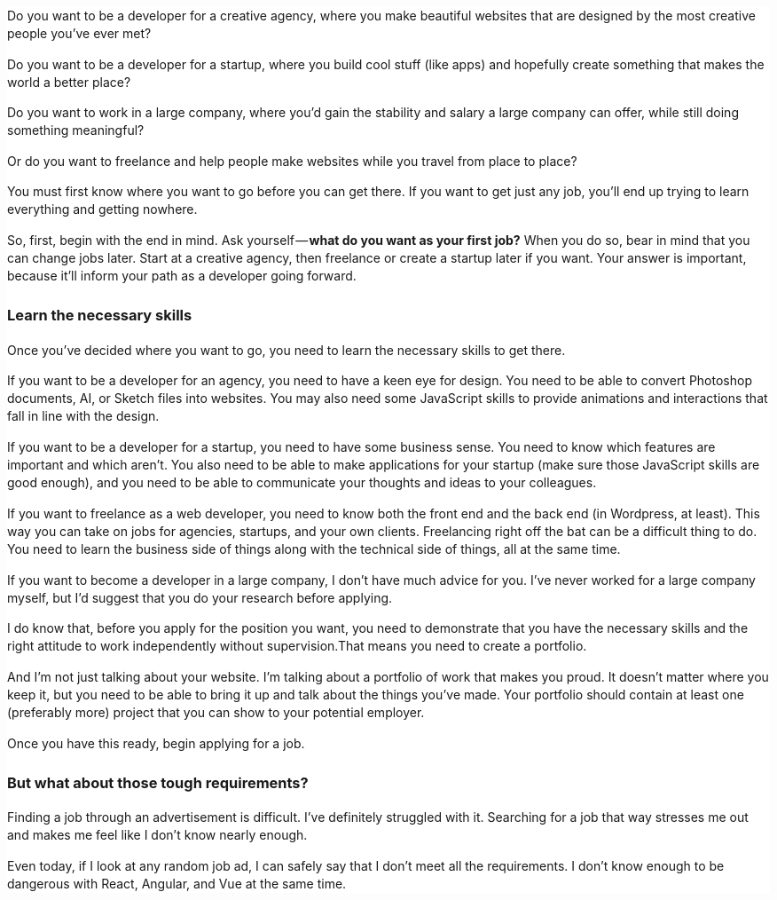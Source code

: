 Do you want to be a developer for a creative agency, where you make beautiful websites that are designed by the most creative people you’ve ever met?

Do you want to be a developer for a startup, where you build cool stuff (like apps) and hopefully create something that makes the world a better place?

Do you want to work in a large company, where you’d gain the stability and salary a large company can offer, while still doing something meaningful?

Or do you want to freelance and help people make websites while you travel from place to place?

You must first know where you want to go before you can get there. If you want to get just any job, you’ll end up trying to learn everything and getting nowhere.

So, first, begin with the end in mind. Ask yourself — **what do you want as your first job?** When you do so, bear in mind that you can change jobs later. Start at a creative agency, then freelance or create a startup later if you want. Your answer is important, because it’ll inform your path as a developer going forward.

### Learn the necessary skills

Once you’ve decided where you want to go, you need to learn the necessary skills to get there.

If you want to be a developer for an agency, you need to have a keen eye for design. You need to be able to convert Photoshop documents, AI, or Sketch files into websites. You may also need some JavaScript skills to provide animations and interactions that fall in line with the design.

If you want to be a developer for a startup, you need to have some business sense. You need to know which features are important and which aren’t. You also need to be able to make applications for your startup (make sure those JavaScript skills are good enough), and you need to be able to communicate your thoughts and ideas to your colleagues.

If you want to freelance as a web developer, you need to know both the front end and the back end (in Wordpress, at least). This way you can take on jobs for agencies, startups, and your own clients. Freelancing right off the bat can be a difficult thing to do. You need to learn the business side of things along with the technical side of things, all at the same time.

If you want to become a developer in a large company, I don’t have much advice for you. I’ve never worked for a large company myself, but I’d suggest that you do your research before applying.

I do know that, before you apply for the position you want, you need to demonstrate that you have the necessary skills and the right attitude to work independently without supervision.That means you need to create a portfolio.

And I’m not just talking about your website. I’m talking about a portfolio of work that makes you proud. It doesn’t matter where you keep it, but you need to be able to bring it up and talk about the things you’ve made. Your portfolio should contain at least one (preferably more) project that you can show to your potential employer.

Once you have this ready, begin applying for a job.

### But what about those tough requirements?

Finding a job through an advertisement is difficult. I’ve definitely struggled with it. Searching for a job that way stresses me out and makes me feel like I don’t know nearly enough.

Even today, if I look at any random job ad, I can safely say that I don’t meet all the requirements. I don’t know enough to be dangerous with React, Angular, and Vue at the same time.
